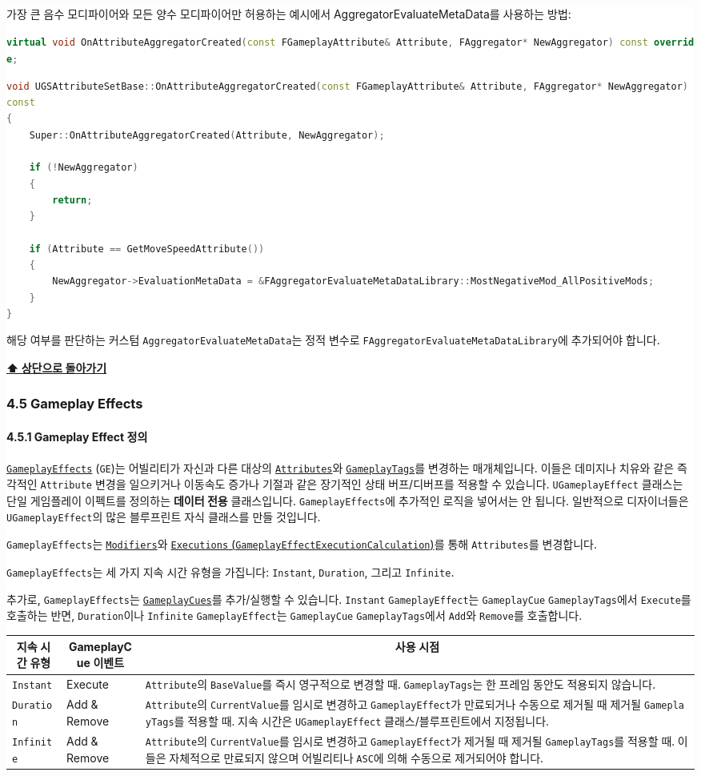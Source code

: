 가장 큰 음수 모디파이어와 모든 양수 모디파이어만 허용하는 예시에서 AggregatorEvaluateMetaData를 사용하는 방법:

```c++
virtual void OnAttributeAggregatorCreated(const FGameplayAttribute& Attribute, FAggregator* NewAggregator) const override;
```

```c++
void UGSAttributeSetBase::OnAttributeAggregatorCreated(const FGameplayAttribute& Attribute, FAggregator* NewAggregator) const
{
	Super::OnAttributeAggregatorCreated(Attribute, NewAggregator);

	if (!NewAggregator)
	{
		return;
	}

	if (Attribute == GetMoveSpeedAttribute())
	{
		NewAggregator->EvaluationMetaData = &FAggregatorEvaluateMetaDataLibrary::MostNegativeMod_AllPositiveMods;
	}
}
```

해당 여부를 판단하는 커스텀 `AggregatorEvaluateMetaData`는 정적 변수로 `FAggregatorEvaluateMetaDataLibrary`에 추가되어야 합니다.

**[⬆ 상단으로 돌아가기](#table-of-contents)**

<a name="concepts-ge"></a>
### 4.5 Gameplay Effects

<a name="concepts-ge-definition"></a>
#### 4.5.1 Gameplay Effect 정의
[`GameplayEffects`](https://docs.unrealengine.com/en-US/API/Plugins/GameplayAbilities/UGameplayEffect/index.html) (`GE`)는 어빌리티가 자신과 다른 대상의 [`Attributes`](#concepts-a)와 [`GameplayTags`](#concepts-gt)를 변경하는 매개체입니다. 이들은 데미지나 치유와 같은 즉각적인 `Attribute` 변경을 일으키거나 이동속도 증가나 기절과 같은 장기적인 상태 버프/디버프를 적용할 수 있습니다. `UGameplayEffect` 클래스는 단일 게임플레이 이펙트를 정의하는 **데이터 전용** 클래스입니다. `GameplayEffects`에 추가적인 로직을 넣어서는 안 됩니다. 일반적으로 디자이너들은 `UGameplayEffect`의 많은 블루프린트 자식 클래스를 만들 것입니다.

`GameplayEffects`는 [`Modifiers`](#concepts-ge-mods)와 [`Executions` (`GameplayEffectExecutionCalculation`)](#concepts-ge-ec)를 통해 `Attributes`를 변경합니다.

`GameplayEffects`는 세 가지 지속 시간 유형을 가집니다: `Instant`, `Duration`, 그리고 `Infinite`.

추가로, `GameplayEffects`는 [`GameplayCues`](#concepts-gc)를 추가/실행할 수 있습니다. `Instant` `GameplayEffect`는 `GameplayCue` `GameplayTags`에서 `Execute`를 호출하는 반면, `Duration`이나 `Infinite` `GameplayEffect`는 `GameplayCue` `GameplayTags`에서 `Add`와 `Remove`를 호출합니다.

| 지속 시간 유형 | GameplayCue 이벤트 | 사용 시점 |
| ------------- | ----------------- | ------------------------------------------------------------------------------------------------------------------------------------------------------------------------------------------------------------------------------------------ |
| `Instant` | Execute | `Attribute`의 `BaseValue`를 즉시 영구적으로 변경할 때. `GameplayTags`는 한 프레임 동안도 적용되지 않습니다. |
| `Duration` | Add & Remove | `Attribute`의 `CurrentValue`를 임시로 변경하고 `GameplayEffect`가 만료되거나 수동으로 제거될 때 제거될 `GameplayTags`를 적용할 때. 지속 시간은 `UGameplayEffect` 클래스/블루프린트에서 지정됩니다. |
| `Infinite` | Add & Remove | `Attribute`의 `CurrentValue`를 임시로 변경하고 `GameplayEffect`가 제거될 때 제거될 `GameplayTags`를 적용할 때. 이들은 자체적으로 만료되지 않으며 어빌리티나 `ASC`에 의해 수동으로 제거되어야 합니다. |
